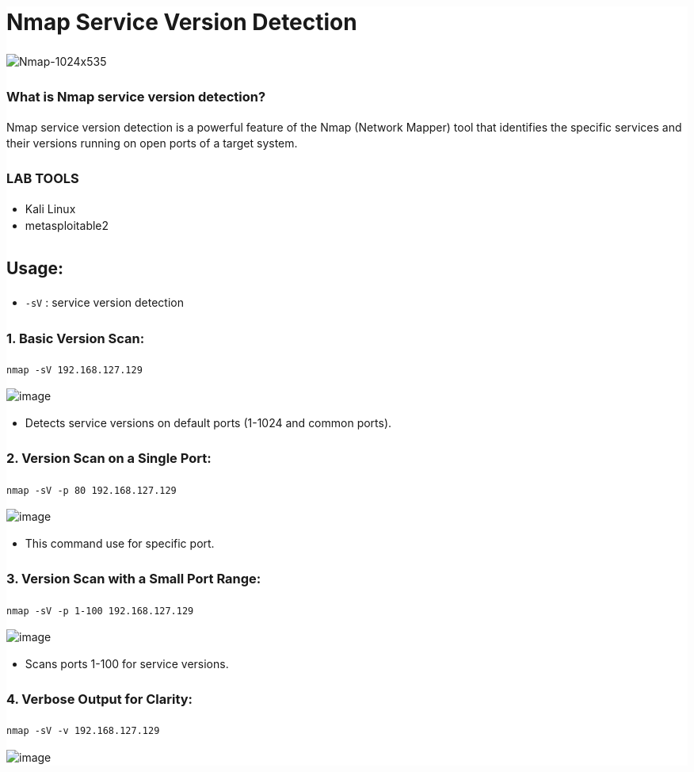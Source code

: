# Nmap Service Version Detection

<img width="1024" height="535" alt="Nmap-1024x535" src="https://github.com/user-attachments/assets/47e14c9c-7306-4c56-b157-98a84dd1fe7d" />

### What is Nmap service version detection?
Nmap service version detection is a powerful feature of the Nmap (Network Mapper) tool that identifies the specific services and their versions running on open ports of a target system.


### LAB TOOLS
- Kali Linux
- metasploitable2


## Usage:

- `-sV` : service version detection

### 1. Basic Version Scan:
````
nmap -sV 192.168.127.129
````
<img width="879" height="583" alt="image" src="https://github.com/user-attachments/assets/3cd2585b-8acd-4edc-ab9f-4801117f5ae7" />

- Detects service versions on default ports (1-1024 and common ports).


### 2. Version Scan on a Single Port:
````
nmap -sV -p 80 192.168.127.129
````
<img width="761" height="210" alt="image" src="https://github.com/user-attachments/assets/6545f0e6-da6c-4ab2-bfbb-31579d2a5372" />

- This command use for specific port.


### 3. Version Scan with a Small Port Range:
````
nmap -sV -p 1-100 192.168.127.129
````
<img width="786" height="303" alt="image" src="https://github.com/user-attachments/assets/ace65d6d-9f5e-488a-8b2d-f8e1ec9f4c78" />

- Scans ports 1-100 for service versions.


### 4. Verbose Output for Clarity:
````
nmap -sV -v 192.168.127.129
````
<img width="591" height="753" alt="image" src="https://github.com/user-attachments/assets/e8f6eee6-14cd-4f67-ac18-aa7a03e69c22" />
